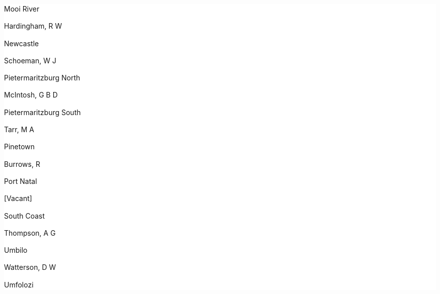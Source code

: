 <td><p>Mooi River</p></td>

<td><p>Hardingham, R W</p></td>

</tr>

<tr>

<td><p>Newcastle</p></td>

<td><p>Schoeman, W J</p></td>

</tr>

<tr>

<td><p>Pietermaritzburg North</p></td>

<td><p>McIntosh, G B D</p></td>

</tr>

<tr>

<td><p>Pietermaritzburg South</p></td>

<td><p>Tarr, M A</p></td>

</tr>

<tr>

<td><p>Pinetown</p></td>

<td><p>Burrows, R</p></td>

</tr>

<tr>

<td><p>Port Natal</p></td>

<td><p>[Vacant]</p></td>

</tr>

<tr>

<td><p>South Coast</p></td>

<td><p>Thompson, A G</p></td>

</tr>

<tr>

<td><p>Umbilo</p></td>

<td><p>Watterson, D W</p></td>

</tr>

<tr>

<td><p>Umfolozi</p></td>
